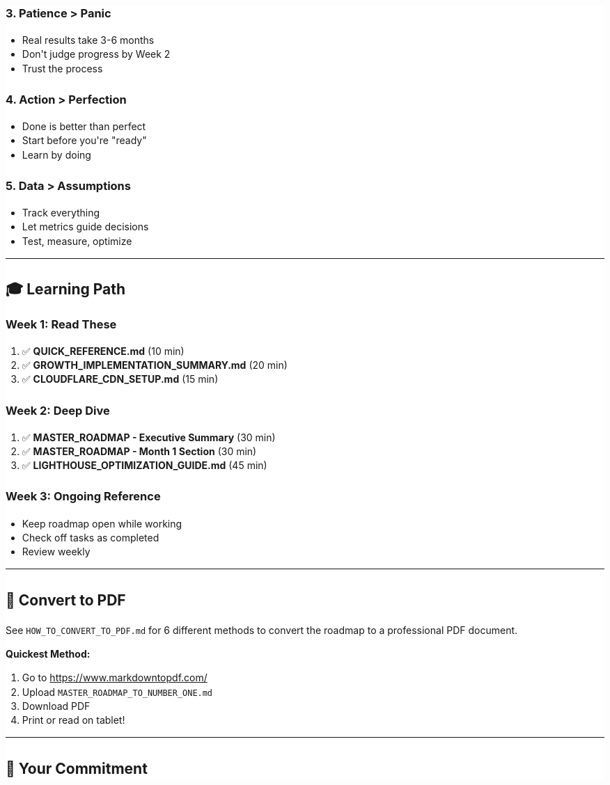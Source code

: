 ### 3. Patience > Panic
- Real results take 3-6 months
- Don't judge progress by Week 2
- Trust the process

### 4. Action > Perfection
- Done is better than perfect
- Start before you're "ready"
- Learn by doing

### 5. Data > Assumptions
- Track everything
- Let metrics guide decisions
- Test, measure, optimize

---

## 🎓 Learning Path

### Week 1: Read These
1. ✅ **QUICK_REFERENCE.md** (10 min)
2. ✅ **GROWTH_IMPLEMENTATION_SUMMARY.md** (20 min)
3. ✅ **CLOUDFLARE_CDN_SETUP.md** (15 min)

### Week 2: Deep Dive
1. ✅ **MASTER_ROADMAP - Executive Summary** (30 min)
2. ✅ **MASTER_ROADMAP - Month 1 Section** (30 min)
3. ✅ **LIGHTHOUSE_OPTIMIZATION_GUIDE.md** (45 min)

### Week 3: Ongoing Reference
- Keep roadmap open while working
- Check off tasks as completed
- Review weekly

---

## 📱 Convert to PDF

See `HOW_TO_CONVERT_TO_PDF.md` for 6 different methods to convert the roadmap to a professional PDF document.

**Quickest Method:**
1. Go to https://www.markdowntopdf.com/
2. Upload `MASTER_ROADMAP_TO_NUMBER_ONE.md`
3. Download PDF
4. Print or read on tablet!

---

## 🎯 Your Commitment
